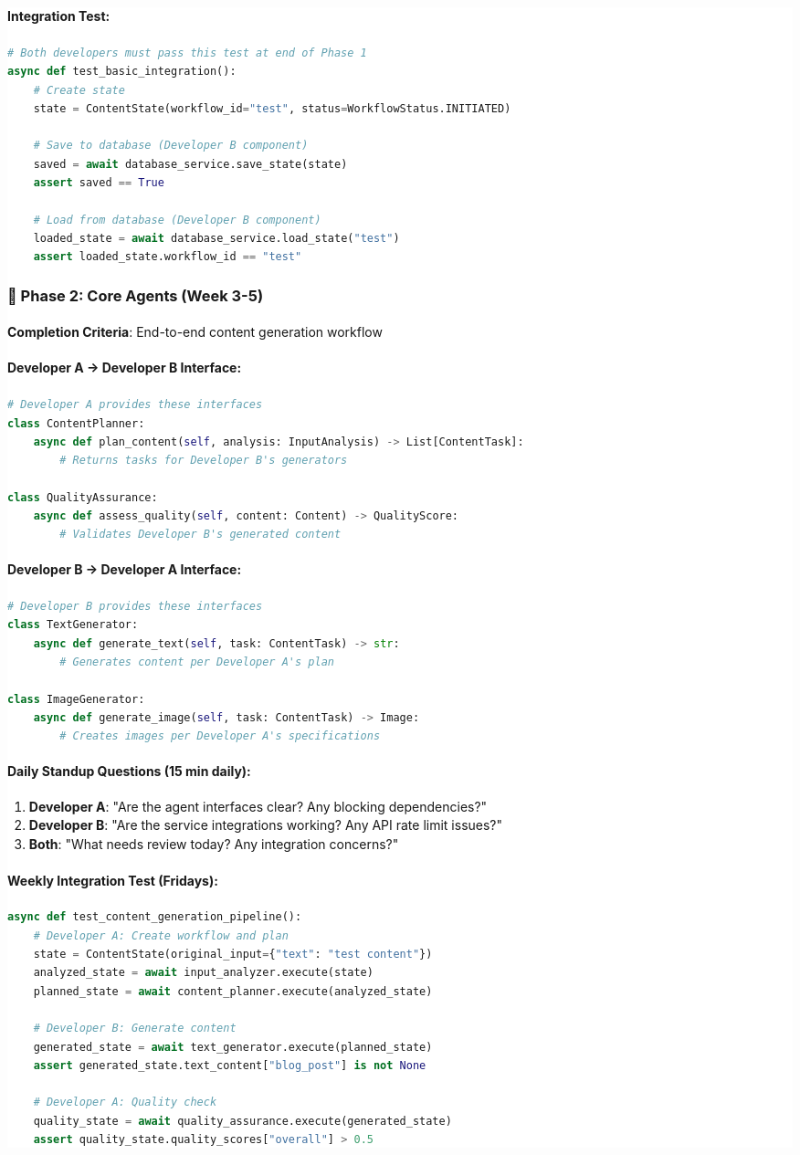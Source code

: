 #### Integration Test:
```python
# Both developers must pass this test at end of Phase 1
async def test_basic_integration():
    # Create state
    state = ContentState(workflow_id="test", status=WorkflowStatus.INITIATED)
    
    # Save to database (Developer B component)
    saved = await database_service.save_state(state)
    assert saved == True
    
    # Load from database (Developer B component) 
    loaded_state = await database_service.load_state("test")
    assert loaded_state.workflow_id == "test"
```

### 🔧 Phase 2: Core Agents (Week 3-5)
**Completion Criteria**: End-to-end content generation workflow

#### Developer A → Developer B Interface:
```python
# Developer A provides these interfaces
class ContentPlanner:
    async def plan_content(self, analysis: InputAnalysis) -> List[ContentTask]:
        # Returns tasks for Developer B's generators
        
class QualityAssurance:
    async def assess_quality(self, content: Content) -> QualityScore:
        # Validates Developer B's generated content
```

#### Developer B → Developer A Interface:
```python
# Developer B provides these interfaces  
class TextGenerator:
    async def generate_text(self, task: ContentTask) -> str:
        # Generates content per Developer A's plan
        
class ImageGenerator:
    async def generate_image(self, task: ContentTask) -> Image:
        # Creates images per Developer A's specifications
```

#### Daily Standup Questions (15 min daily):
1. **Developer A**: "Are the agent interfaces clear? Any blocking dependencies?"
2. **Developer B**: "Are the service integrations working? Any API rate limit issues?"
3. **Both**: "What needs review today? Any integration concerns?"

#### Weekly Integration Test (Fridays):
```python
async def test_content_generation_pipeline():
    # Developer A: Create workflow and plan
    state = ContentState(original_input={"text": "test content"})
    analyzed_state = await input_analyzer.execute(state)
    planned_state = await content_planner.execute(analyzed_state)
    
    # Developer B: Generate content
    generated_state = await text_generator.execute(planned_state)
    assert generated_state.text_content["blog_post"] is not None
    
    # Developer A: Quality check
    quality_state = await quality_assurance.execute(generated_state)
    assert quality_state.quality_scores["overall"] > 0.5
```
